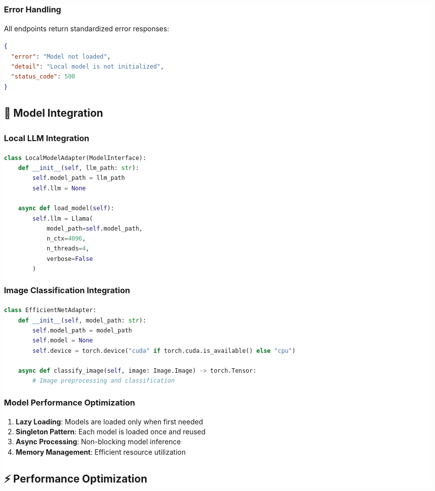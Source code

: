 ### Error Handling

All endpoints return standardized error responses:
```json
{
  "error": "Model not loaded",
  "detail": "Local model is not initialized",
  "status_code": 500
}
```

## 🤖 Model Integration

### Local LLM Integration

```python
class LocalModelAdapter(ModelInterface):
    def __init__(self, llm_path: str):
        self.model_path = llm_path
        self.llm = None
        
    async def load_model(self):
        self.llm = Llama(
            model_path=self.model_path,
            n_ctx=4096,
            n_threads=4,
            verbose=False
        )
```

### Image Classification Integration

```python
class EfficientNetAdapter:
    def __init__(self, model_path: str):
        self.model_path = model_path
        self.model = None
        self.device = torch.device("cuda" if torch.cuda.is_available() else "cpu")
        
    async def classify_image(self, image: Image.Image) -> torch.Tensor:
        # Image preprocessing and classification
```

### Model Performance Optimization

1. **Lazy Loading**: Models are loaded only when first needed
2. **Singleton Pattern**: Each model is loaded once and reused
3. **Async Processing**: Non-blocking model inference
4. **Memory Management**: Efficient resource utilization

## ⚡ Performance Optimization
